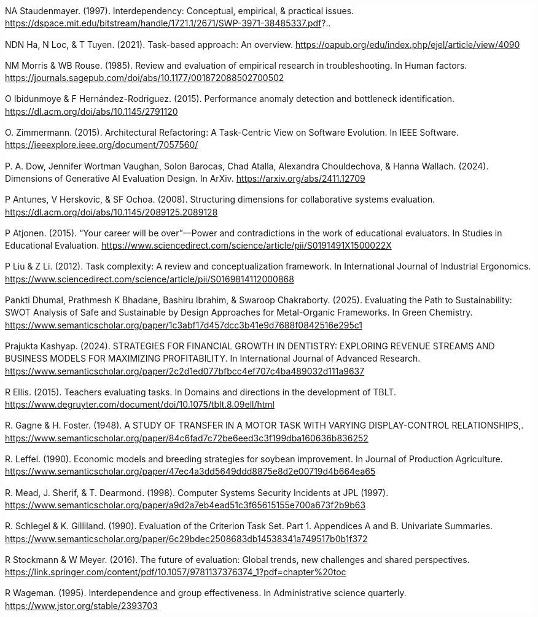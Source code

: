 NA Staudenmayer. (1997). Interdependency: Conceptual, empirical, & practical issues. https://dspace.mit.edu/bitstream/handle/1721.1/2671/SWP-3971-38485337.pdf?..

NDN Ha, N Loc, & T Tuyen. (2021). Task-based approach: An overview. https://oapub.org/edu/index.php/ejel/article/view/4090

NM Morris & WB Rouse. (1985). Review and evaluation of empirical research in troubleshooting. In Human factors. https://journals.sagepub.com/doi/abs/10.1177/001872088502700502

O Ibidunmoye & F Hernández-Rodriguez. (2015). Performance anomaly detection and bottleneck identification. https://dl.acm.org/doi/abs/10.1145/2791120

O. Zimmermann. (2015). Architectural Refactoring: A Task-Centric View on Software Evolution. In IEEE Software. https://ieeexplore.ieee.org/document/7057560/

P. A. Dow, Jennifer Wortman Vaughan, Solon Barocas, Chad Atalla, Alexandra Chouldechova, & Hanna Wallach. (2024). Dimensions of Generative AI Evaluation Design. In ArXiv. https://arxiv.org/abs/2411.12709

P Antunes, V Herskovic, & SF Ochoa. (2008). Structuring dimensions for collaborative systems evaluation. https://dl.acm.org/doi/abs/10.1145/2089125.2089128

P Atjonen. (2015). “Your career will be over”—Power and contradictions in the work of educational evaluators. In Studies in Educational Evaluation. https://www.sciencedirect.com/science/article/pii/S0191491X1500022X

P Liu & Z Li. (2012). Task complexity: A review and conceptualization framework. In International Journal of Industrial Ergonomics. https://www.sciencedirect.com/science/article/pii/S0169814112000868

Pankti Dhumal, Prathmesh K Bhadane, Bashiru Ibrahim, & Swaroop Chakraborty. (2025). Evaluating the Path to Sustainability: SWOT Analysis of Safe and Sustainable by Design Approaches for Metal-Organic Frameworks. In Green Chemistry. https://www.semanticscholar.org/paper/1c3abf17d457dcc3b41e9d7688f0842516e295c1

Prajukta Kashyap. (2024). STRATEGIES FOR FINANCIAL GROWTH IN DENTISTRY: EXPLORING REVENUE STREAMS AND BUSINESS MODELS FOR MAXIMIZING PROFITABILITY. In International Journal of Advanced Research. https://www.semanticscholar.org/paper/2c2d1ed077bfbcc4ef707c4ba489032d111a9637

R Ellis. (2015). Teachers evaluating tasks. In Domains and directions in the development of TBLT. https://www.degruyter.com/document/doi/10.1075/tblt.8.09ell/html

R. Gagne & H. Foster. (1948). A STUDY OF TRANSFER IN A MOTOR TASK WITH VARYING DISPLAY-CONTROL RELATIONSHIPS,. https://www.semanticscholar.org/paper/84c6fad7c72be6eed3c3f199dba160636b836252

R. Leffel. (1990). Economic models and breeding strategies for soybean improvement. In Journal of Production Agriculture. https://www.semanticscholar.org/paper/47ec4a3dd5649ddd8875e8d2e00719d4b664ea65

R. Mead, J. Sherif, & T. Dearmond. (1998). Computer Systems Security Incidents at JPL (1997). https://www.semanticscholar.org/paper/a9d2a7eb4ead51c3f65615155e700a673f2b9b63

R. Schlegel & K. Gilliland. (1990). Evaluation of the Criterion Task Set. Part 1. Appendices A and B. Univariate Summaries. https://www.semanticscholar.org/paper/6c29bdec2508683db14538341a749517b0b1f372

R Stockmann & W Meyer. (2016). The future of evaluation: Global trends, new challenges and shared perspectives. https://link.springer.com/content/pdf/10.1057/9781137376374_1?pdf=chapter%20toc

R Wageman. (1995). Interdependence and group effectiveness. In Administrative science quarterly. https://www.jstor.org/stable/2393703
